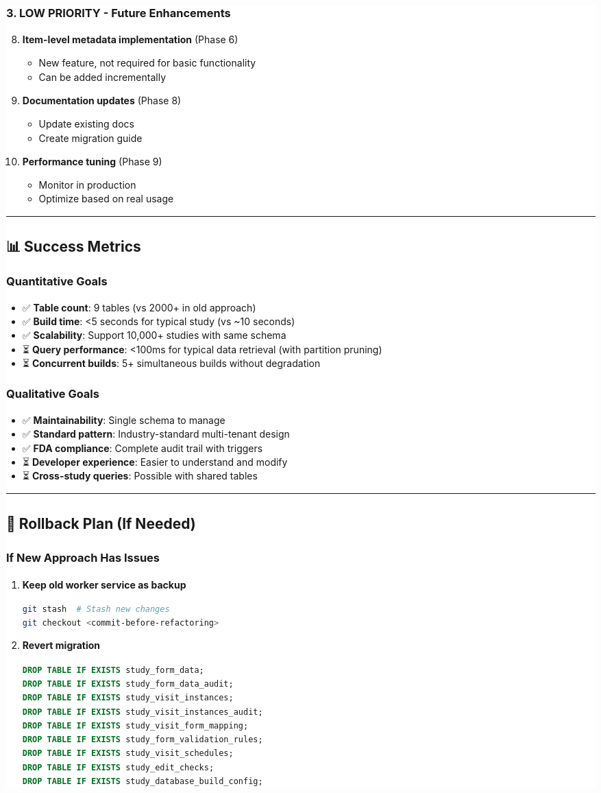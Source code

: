 ### **3. LOW PRIORITY - Future Enhancements**
8. **Item-level metadata implementation** (Phase 6)
   - New feature, not required for basic functionality
   - Can be added incrementally

9. **Documentation updates** (Phase 8)
   - Update existing docs
   - Create migration guide

10. **Performance tuning** (Phase 9)
    - Monitor in production
    - Optimize based on real usage

---

## 📊 Success Metrics

### **Quantitative Goals**
- ✅ **Table count**: 9 tables (vs 2000+ in old approach)
- ✅ **Build time**: <5 seconds for typical study (vs ~10 seconds)
- ✅ **Scalability**: Support 10,000+ studies with same schema
- ⏳ **Query performance**: <100ms for typical data retrieval (with partition pruning)
- ⏳ **Concurrent builds**: 5+ simultaneous builds without degradation

### **Qualitative Goals**
- ✅ **Maintainability**: Single schema to manage
- ✅ **Standard pattern**: Industry-standard multi-tenant design
- ✅ **FDA compliance**: Complete audit trail with triggers
- ⏳ **Developer experience**: Easier to understand and modify
- ⏳ **Cross-study queries**: Possible with shared tables

---

## 🔄 Rollback Plan (If Needed)

### **If New Approach Has Issues**

1. **Keep old worker service as backup**
   ```bash
   git stash  # Stash new changes
   git checkout <commit-before-refactoring>
   ```

2. **Revert migration**
   ```sql
   DROP TABLE IF EXISTS study_form_data;
   DROP TABLE IF EXISTS study_form_data_audit;
   DROP TABLE IF EXISTS study_visit_instances;
   DROP TABLE IF EXISTS study_visit_instances_audit;
   DROP TABLE IF EXISTS study_visit_form_mapping;
   DROP TABLE IF EXISTS study_form_validation_rules;
   DROP TABLE IF EXISTS study_visit_schedules;
   DROP TABLE IF EXISTS study_edit_checks;
   DROP TABLE IF EXISTS study_database_build_config;
   ```
